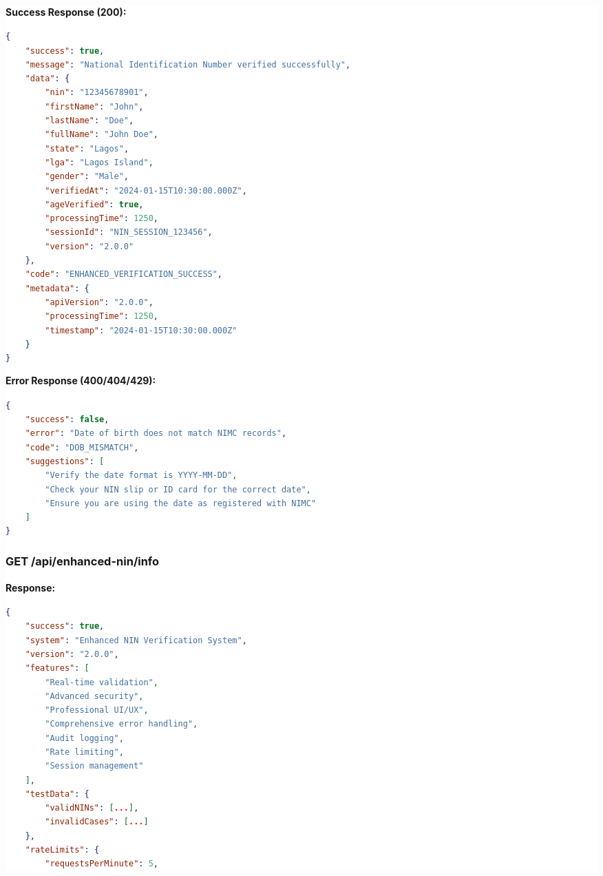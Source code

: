 **Success Response (200):**
```json
{
    "success": true,
    "message": "National Identification Number verified successfully",
    "data": {
        "nin": "12345678901",
        "firstName": "John",
        "lastName": "Doe",
        "fullName": "John Doe",
        "state": "Lagos",
        "lga": "Lagos Island",
        "gender": "Male",
        "verifiedAt": "2024-01-15T10:30:00.000Z",
        "ageVerified": true,
        "processingTime": 1250,
        "sessionId": "NIN_SESSION_123456",
        "version": "2.0.0"
    },
    "code": "ENHANCED_VERIFICATION_SUCCESS",
    "metadata": {
        "apiVersion": "2.0.0",
        "processingTime": 1250,
        "timestamp": "2024-01-15T10:30:00.000Z"
    }
}
```

**Error Response (400/404/429):**
```json
{
    "success": false,
    "error": "Date of birth does not match NIMC records",
    "code": "DOB_MISMATCH",
    "suggestions": [
        "Verify the date format is YYYY-MM-DD",
        "Check your NIN slip or ID card for the correct date",
        "Ensure you are using the date as registered with NIMC"
    ]
}
```

### **GET /api/enhanced-nin/info**

**Response:**
```json
{
    "success": true,
    "system": "Enhanced NIN Verification System",
    "version": "2.0.0",
    "features": [
        "Real-time validation",
        "Advanced security",
        "Professional UI/UX",
        "Comprehensive error handling",
        "Audit logging",
        "Rate limiting",
        "Session management"
    ],
    "testData": {
        "validNINs": [...],
        "invalidCases": [...]
    },
    "rateLimits": {
        "requestsPerMinute": 5,
```